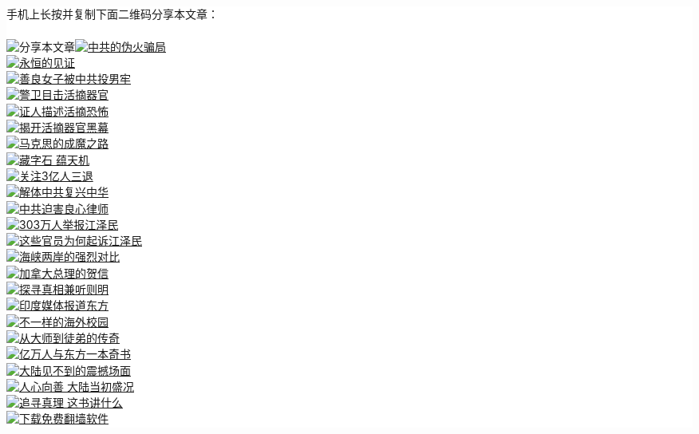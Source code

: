 ####
手机上长按并复制下面二维码分享本文章：<br><br><img src="http://www.hehaibao.com/qr/index.php?m=1&e=L&p=10&t=&d=https://github.com/brkypg2370/djy/blob/master/gb/19/10/24/n11609255.md%231" title="分享本文章"></td><td VALIGN=TOP><a href="https://github.com/brkypg2370/djy/blob/master/gb/16/1/21/n4622075.md?dfh#1" target="_blank"><img src="https://raw.githubusercontent.com/brkypg2370/djy/master/gb/300/wei-f1.jpg" title="中共的伪火骗局"  alt="中共的伪火骗局"></a><br><a href="https://github.com/brkypg2370/yh/blob/master/README.md?dfh#1" target="_blank"><img src="https://raw.githubusercontent.com/brkypg2370/djy/master/gb/300/yong-h.jpg" title="永恒的见证"  alt="永恒的见证"></a><br><a href="https://github.com/brkypg2370/djy/blob/master/gb/13/9/29/n3974789.md?dfh#1" target="_blank"><img src="https://raw.githubusercontent.com/brkypg2370/djy/master/gb/300/shang-lnz.jpg" title="善良女子被中共投男牢"  alt="善良女子被中共投男牢"></a><br><a href="https://github.com/brkypg2370/djy/blob/master/gb/16/3/16/n4663449.md?dfh#1" target="_blank"><img src="https://raw.githubusercontent.com/brkypg2370/djy/master/gb/300/huo-z3.jpg" title="警卫目击活摘器官"  alt="警卫目击活摘器官"></a><br><a href="https://github.com/brkypg2370/djy/blob/master/gb/16/8/7/n8177641.md?dfh#1" target="_blank"><img src="https://raw.githubusercontent.com/brkypg2370/djy/master/gb/300/huo-z4.jpg" title="证人描述活摘恐怖"  alt="证人描述活摘恐怖"></a><br><a href="https://github.com/brkypg2370/djy/blob/master/gb/10/4/19/n2881569.md?dfh#1" target="_blank"><img src="https://raw.githubusercontent.com/brkypg2370/djy/master/gb/300/huo-z1.jpg" title="揭开活摘器官黑幕"  alt="揭开活摘器官黑幕"></a><br><a href="https://github.com/brkypg2370/djy/blob/master/gb/10/11/7/n3077476.md?dfh#1" target="_blank"><img src="https://raw.githubusercontent.com/brkypg2370/djy/master/gb/300/ma-ks.jpg" title="马克思的成魔之路"  alt="马克思的成魔之路"></a><br><a href="https://github.com/brkypg2370/djy/blob/master/gb/14/6/9/n4173977.md?dfh#1" target="_blank"><img src="https://raw.githubusercontent.com/brkypg2370/djy/master/gb/300/chang-zs.jpg" title="藏字石 蕴天机"  alt="藏字石 蕴天机"></a><br><a href="https://github.com/brkypg2370/djy/blob/master/gb/18/5/10/n10381511.md?dfh#1" target="_blank"><img src="https://raw.githubusercontent.com/brkypg2370/djy/master/gb/300/st1.jpg" title="关注3亿人三退"  alt="关注3亿人三退"></a><br><a href="https://github.com/brkypg2370/djy/blob/master/gb/18/3/21/n10237682.md?dfh#1" target="_blank"><img src="https://raw.githubusercontent.com/brkypg2370/djy/master/gb/300/jie-t.jpg" title="解体中共复兴中华"  alt="解体中共复兴中华"></a><br><a href="https://github.com/brkypg2370/djy/blob/master/gb/9/2/9/n2422991.md?dfh#1" target="_blank"><img src="https://raw.githubusercontent.com/brkypg2370/djy/master/gb/300/gao-zs.jpg" title="中共迫害良心律师"  alt="中共迫害良心律师"></a><br><a href="https://github.com/brkypg2370/djy/blob/master/gb/18/12/9/n10900044.md?dfh#1" target="_blank"><img src="https://raw.githubusercontent.com/brkypg2370/djy/master/gb/300/sj1.jpg" title="303万人举报江泽民"  alt="303万人举报江泽民"></a><br><a href="https://github.com/brkypg2370/djy/blob/master/gb/18/8/28/n10672014.md?dfh#1" target="_blank"><img src="https://raw.githubusercontent.com/brkypg2370/djy/master/gb/300/sj2.jpg" title="这些官员为何起诉江泽民"  alt="这些官员为何起诉江泽民"></a><br><a href="https://github.com/brkypg2370/djy/blob/master/gb/8/12/18/n2367165.md?dfh#1" target="_blank"><img src="https://raw.githubusercontent.com/brkypg2370/djy/master/gb/300/liangan.jpg" title="海峡两岸的强烈对比"  alt="海峡两岸的强烈对比"></a><br><a href="https://github.com/brkypg2370/djy/blob/master/gb/15/5/5/n4427238.md?dfh#1" target="_blank"><img src="https://raw.githubusercontent.com/brkypg2370/djy/master/gb/300/jia-ndzl.jpg" title="加拿大总理的贺信"  alt="加拿大总理的贺信"></a><br>
<a href="https://github.com/brkypg2370/djy/blob/master/gb/11/6/17/n3289382.md?dfh#1" target="_blank"><img src="https://raw.githubusercontent.com/brkypg2370/djy/master/gb/300/xiao-wd.jpg" title="探寻真相兼听则明"  alt="探寻真相兼听则明"></a><br><a href="https://github.com/brkypg2370/djy/blob/master/gb/18/10/27/n10812623.md?dfh#1" target="_blank"><img src="https://raw.githubusercontent.com/brkypg2370/djy/master/gb/300/yindu.jpg" title="印度媒体报道东方"  alt="印度媒体报道东方"></a><br><a href="https://github.com/brkypg2370/djy/blob/master/gb/18/6/9/n10469652.md?dfh#1" target="_blank"><img src="https://raw.githubusercontent.com/brkypg2370/djy/master/gb/300/xie-j.jpg" title="不一样的海外校园"  alt="不一样的海外校园"></a><br><a href="https://github.com/brkypg2370/djy/blob/master/gb/7/4/5/n1669415.md?dfh#1" target="_blank"><img src="https://raw.githubusercontent.com/brkypg2370/djy/master/gb/300/li-up.jpg" title="从大师到徒弟的传奇"  alt="从大师到徒弟的传奇"></a><br><a href="https://github.com/brkypg2370/djy/blob/master/gb/17/5/26/n9191512.md?dfh#1" target="_blank"><img src="https://raw.githubusercontent.com/brkypg2370/djy/master/gb/300/zfl2.jpg" title="亿万人与东方一本奇书"  alt="亿万人与东方一本奇书"></a><br><a href="https://github.com/brkypg2370/djy/blob/master/gb/13/11/27/n4020290.md?dfh#1" target="_blank"><img src="https://raw.githubusercontent.com/brkypg2370/djy/master/gb/300/zhen-h.jpg" title="大陆见不到的震撼场面"  alt="大陆见不到的震撼场面"></a><br><a href="https://github.com/brkypg2370/djy/blob/master/gb/15/7/17/n4482910.md?dfh#1" target="_blank"><img src="https://raw.githubusercontent.com/brkypg2370/djy/master/gb/300/dalu-sk.jpg" title="人心向善 大陆当初盛况"  alt="人心向善 大陆当初盛况"></a><br><a href="https://github.com/brkypg2370/djy/blob/master/gb/9/10/15/n2689419.md?dfh#1" target="_blank"><img src="https://raw.githubusercontent.com/brkypg2370/djy/master/gb/300/zfl1.jpg" title="追寻真理 这书讲什么"  alt="追寻真理 这书讲什么"></a><br><a href="https://github.com/brkypg2370/www/blob/master/README.md?dfh#1" target="_blank"><img src="https://raw.githubusercontent.com/brkypg2370/djy/master/gb/300/fq1.jpg" title="下载免费翻墙软件"  alt="下载免费翻墙软件"></a><br></td></tr></table>

